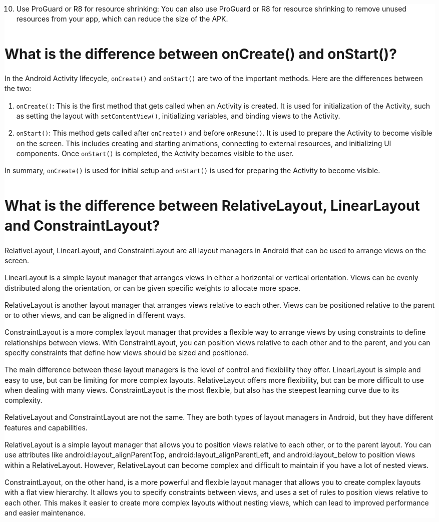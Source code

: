 10. Use ProGuard or R8 for resource shrinking: You can also use ProGuard or R8 for resource shrinking to remove unused resources from your app, which can reduce the size of the APK.

# What is the difference between onCreate() and onStart()?

In the Android Activity lifecycle, `onCreate()` and `onStart()` are two of the important methods. Here are the differences between the two:

1. `onCreate()`: This is the first method that gets called when an Activity is created. It is used for initialization of the Activity, such as setting the layout with `setContentView()`, initializing variables, and binding views to the Activity.

2. `onStart()`: This method gets called after `onCreate()` and before `onResume()`. It is used to prepare the Activity to become visible on the screen. This includes creating and starting animations, connecting to external resources, and initializing UI components. Once `onStart()` is completed, the Activity becomes visible to the user.

In summary, `onCreate()` is used for initial setup and `onStart()` is used for preparing the Activity to become visible.

# What is the difference between RelativeLayout, LinearLayout and ConstraintLayout?

RelativeLayout, LinearLayout, and ConstraintLayout are all layout managers in Android that can be used to arrange views on the screen.

LinearLayout is a simple layout manager that arranges views in either a horizontal or vertical orientation. Views can be evenly distributed along the orientation, or can be given specific weights to allocate more space.

RelativeLayout is another layout manager that arranges views relative to each other. Views can be positioned relative to the parent or to other views, and can be aligned in different ways.

ConstraintLayout is a more complex layout manager that provides a flexible way to arrange views by using constraints to define relationships between views. With ConstraintLayout, you can position views relative to each other and to the parent, and you can specify constraints that define how views should be sized and positioned.

The main difference between these layout managers is the level of control and flexibility they offer. LinearLayout is simple and easy to use, but can be limiting for more complex layouts. RelativeLayout offers more flexibility, but can be more difficult to use when dealing with many views. ConstraintLayout is the most flexible, but also has the steepest learning curve due to its complexity.

RelativeLayout and ConstraintLayout are not the same. They are both types of layout managers in Android, but they have different features and capabilities.

RelativeLayout is a simple layout manager that allows you to position views relative to each other, or to the parent layout. You can use attributes like android:layout_alignParentTop, android:layout_alignParentLeft, and android:layout_below to position views within a RelativeLayout. However, RelativeLayout can become complex and difficult to maintain if you have a lot of nested views.

ConstraintLayout, on the other hand, is a more powerful and flexible layout manager that allows you to create complex layouts with a flat view hierarchy. It allows you to specify constraints between views, and uses a set of rules to position views relative to each other. This makes it easier to create more complex layouts without nesting views, which can lead to improved performance and easier maintenance.
